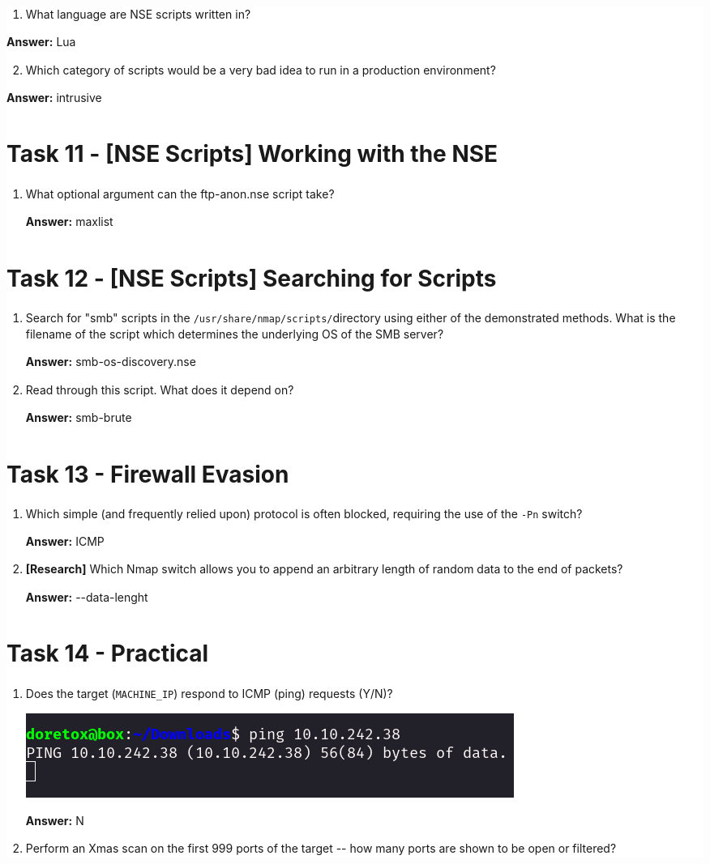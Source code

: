 1. What language are NSE scripts written in?

**Answer:** Lua

2. Which category of scripts would be a very bad idea to run in a production environment?

**Answer:** intrusive

# Task 11 - [NSE Scripts] Working with the NSE

1. What optional argument can the ftp-anon.nse script take?

    **Answer:** maxlist

# Task 12 - [NSE Scripts] Searching for Scripts

1. Search for "smb" scripts in the ````/usr/share/nmap/scripts/````directory using either of the demonstrated methods. What is the filename of the script which determines the underlying OS of the SMB server?

    **Answer:** smb-os-discovery.nse

2. Read through this script. What does it depend on?

    **Answer:** smb-brute

# Task 13 - Firewall Evasion

1. Which simple (and frequently relied upon) protocol is often blocked, requiring the use of the ````-Pn```` switch?

    **Answer:** ICMP

2. **[Research]** Which Nmap switch allows you to append an arbitrary length of random data to the end of packets?

    **Answer:** --data-lenght

# Task 14 - Practical

1. Does the target (````MACHINE_IP````) respond to ICMP (ping) requests (Y/N)?

    ![Nmap Ping](/images/nmap-walkthrough/nmap-ping.png)

    **Answer:** N

2. Perform an Xmas scan on the first 999 ports of the target -- how many ports are shown to be open or filtered?
